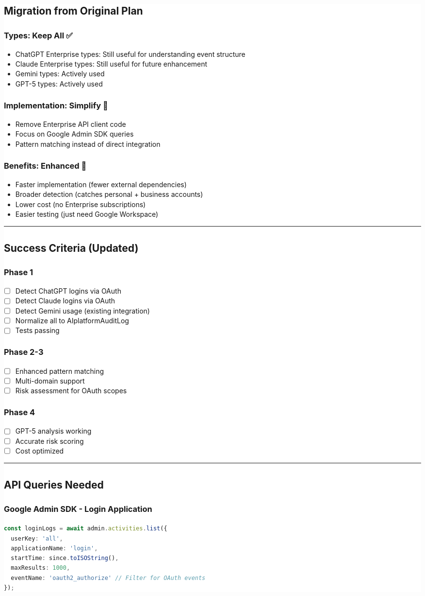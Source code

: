 ## Migration from Original Plan

### Types: Keep All ✅
- ChatGPT Enterprise types: Still useful for understanding event structure
- Claude Enterprise types: Still useful for future enhancement
- Gemini types: Actively used
- GPT-5 types: Actively used

### Implementation: Simplify 🔄
- Remove Enterprise API client code
- Focus on Google Admin SDK queries
- Pattern matching instead of direct integration

### Benefits: Enhanced 🎯
- Faster implementation (fewer external dependencies)
- Broader detection (catches personal + business accounts)
- Lower cost (no Enterprise subscriptions)
- Easier testing (just need Google Workspace)

---

## Success Criteria (Updated)

### Phase 1
- [ ] Detect ChatGPT logins via OAuth
- [ ] Detect Claude logins via OAuth
- [ ] Detect Gemini usage (existing integration)
- [ ] Normalize all to AIplatformAuditLog
- [ ] Tests passing

### Phase 2-3
- [ ] Enhanced pattern matching
- [ ] Multi-domain support
- [ ] Risk assessment for OAuth scopes

### Phase 4
- [ ] GPT-5 analysis working
- [ ] Accurate risk scoring
- [ ] Cost optimized

---

## API Queries Needed

### Google Admin SDK - Login Application

```typescript
const loginLogs = await admin.activities.list({
  userKey: 'all',
  applicationName: 'login',
  startTime: since.toISOString(),
  maxResults: 1000,
  eventName: 'oauth2_authorize' // Filter for OAuth events
});
```
